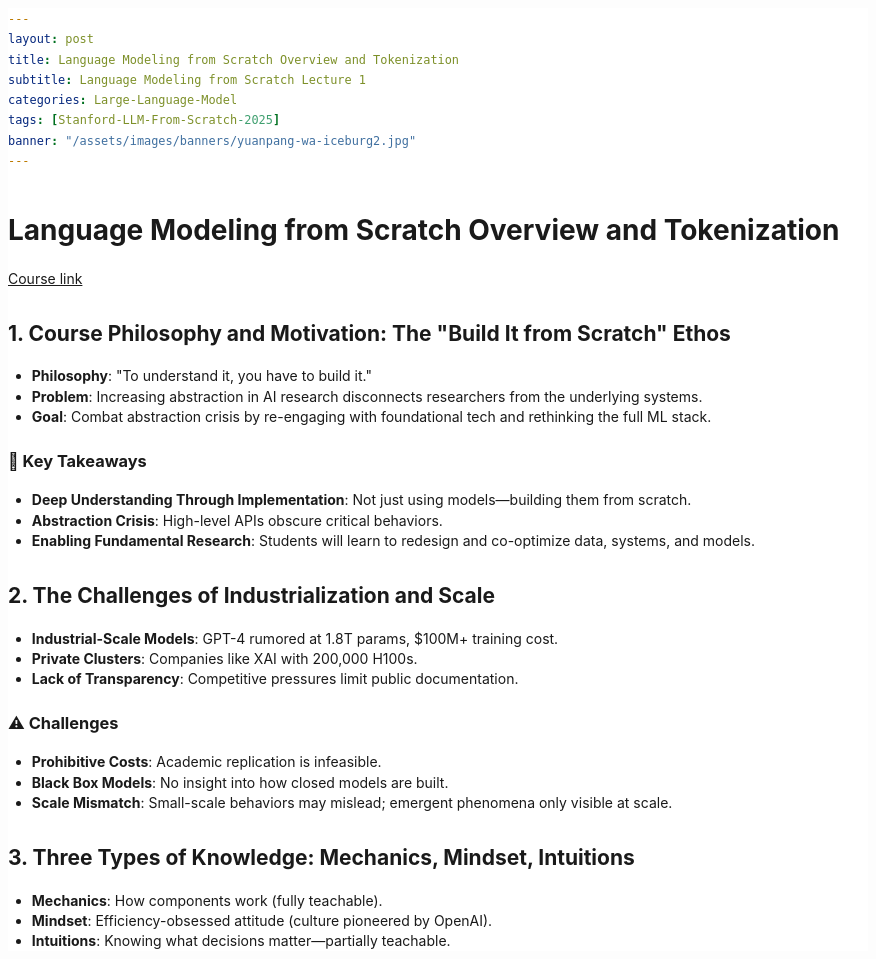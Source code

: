 ```yaml
---
layout: post
title: Language Modeling from Scratch Overview and Tokenization
subtitle: Language Modeling from Scratch Lecture 1
categories: Large-Language-Model
tags: [Stanford-LLM-From-Scratch-2025]
banner: "/assets/images/banners/yuanpang-wa-iceburg2.jpg"
---
```


# Language Modeling from Scratch Overview and Tokenization

[Course link](https://stanford-cs336.github.io/spring2025/)


## 1. Course Philosophy and Motivation: The "Build It from Scratch" Ethos

- **Philosophy**: "To understand it, you have to build it."
- **Problem**: Increasing abstraction in AI research disconnects researchers from the underlying systems.
- **Goal**: Combat abstraction crisis by re-engaging with foundational tech and rethinking the full ML stack.

### 🔑 Key Takeaways
- **Deep Understanding Through Implementation**: Not just using models—building them from scratch.
- **Abstraction Crisis**: High-level APIs obscure critical behaviors.
- **Enabling Fundamental Research**: Students will learn to redesign and co-optimize data, systems, and models.


## 2. The Challenges of Industrialization and Scale

- **Industrial-Scale Models**: GPT-4 rumored at 1.8T params, $100M+ training cost.
- **Private Clusters**: Companies like XAI with 200,000 H100s.
- **Lack of Transparency**: Competitive pressures limit public documentation.

### ⚠️ Challenges
- **Prohibitive Costs**: Academic replication is infeasible.
- **Black Box Models**: No insight into how closed models are built.
- **Scale Mismatch**: Small-scale behaviors may mislead; emergent phenomena only visible at scale.

## 3. Three Types of Knowledge: Mechanics, Mindset, Intuitions

- **Mechanics**: How components work (fully teachable).
- **Mindset**: Efficiency-obsessed attitude (culture pioneered by OpenAI).
- **Intuitions**: Knowing what decisions matter—partially teachable.
